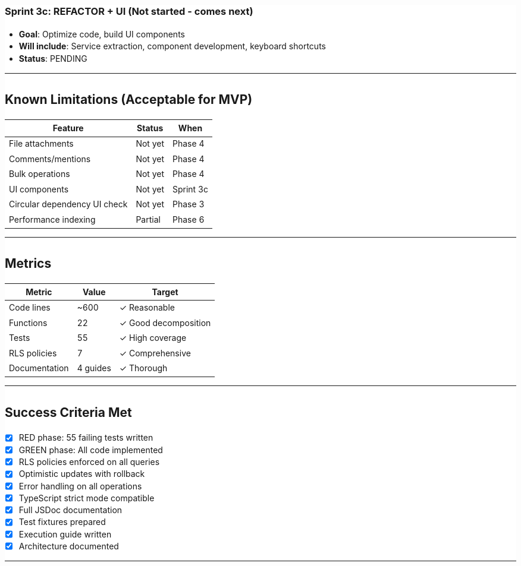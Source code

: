 ### Sprint 3c: REFACTOR + UI (Not started - comes next)
- **Goal**: Optimize code, build UI components
- **Will include**: Service extraction, component development, keyboard shortcuts
- **Status**: PENDING

---

## Known Limitations (Acceptable for MVP)

| Feature | Status | When |
|---------|--------|------|
| File attachments | Not yet | Phase 4 |
| Comments/mentions | Not yet | Phase 4 |
| Bulk operations | Not yet | Phase 4 |
| UI components | Not yet | Sprint 3c |
| Circular dependency UI check | Not yet | Phase 3 |
| Performance indexing | Partial | Phase 6 |

---

## Metrics

| Metric | Value | Target |
|--------|-------|--------|
| Code lines | ~600 | ✓ Reasonable |
| Functions | 22 | ✓ Good decomposition |
| Tests | 55 | ✓ High coverage |
| RLS policies | 7 | ✓ Comprehensive |
| Documentation | 4 guides | ✓ Thorough |

---

## Success Criteria Met

- [x] RED phase: 55 failing tests written
- [x] GREEN phase: All code implemented
- [x] RLS policies enforced on all queries
- [x] Optimistic updates with rollback
- [x] Error handling on all operations
- [x] TypeScript strict mode compatible
- [x] Full JSDoc documentation
- [x] Test fixtures prepared
- [x] Execution guide written
- [x] Architecture documented

---